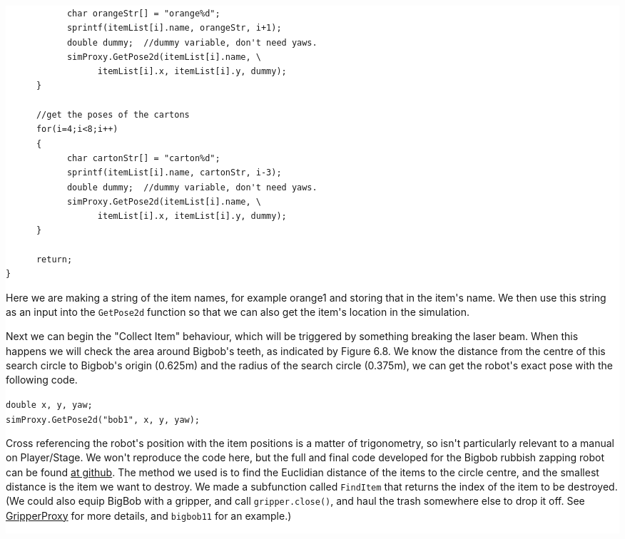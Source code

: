 ```
            char orangeStr[] = "orange%d";
            sprintf(itemList[i].name, orangeStr, i+1);
            double dummy;  //dummy variable, don't need yaws.
            simProxy.GetPose2d(itemList[i].name, \
                  itemList[i].x, itemList[i].y, dummy);
      }
      	
      //get the poses of the cartons
      for(i=4;i<8;i++)
      {
            char cartonStr[] = "carton%d";
            sprintf(itemList[i].name, cartonStr, i-3);
            double dummy;  //dummy variable, don't need yaws.
            simProxy.GetPose2d(itemList[i].name, \
                  itemList[i].x, itemList[i].y, dummy);
      }
      
      return;
}
```
Here we are making a string of the item names, for example orange1 and storing that in the item's name. We then use this string as an input into the `GetPose2d` function so that we can also get the item's location in the simulation.

Next we can begin the "Collect Item" behaviour, which will be triggered
by something breaking the laser beam. When this happens we will check the
area around Bigbob's teeth, as indicated by Figure 6.8.   We know the
distance from the centre of this search circle to Bigbob's origin (0.625m)
and the radius of the search circle (0.375m), we can get the robot's exact
pose with the following code.  
```
double x, y, yaw;
simProxy.GetPose2d("bob1", x, y, yaw);
```
Cross referencing the robot's position with the item positions is a matter
of trigonometry, so isn't particularly relevant to a manual on Player/Stage. We
won't reproduce the code here, but the full and final code developed for
the Bigbob rubbish zapping robot can be found [at github](http://github.com/NickelsLab/Player-Stage-Manual/). The method
we used is to find the Euclidian distance of the items to the circle
centre, and the smallest distance is the item we want to destroy. We made a
subfunction called `FindItem` that returns the index of the item to be
destroyed.
(We could also equip BigBob with a gripper, and call `gripper.close()`, and haul the trash somewhere else to drop it off.  See
[GripperProxy](#gripperproxy) for more details, and `bigbob11` for an
example.)


| |
| ---------------| 